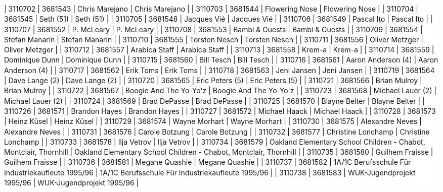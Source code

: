 | 3110702 | 3681543 | Chris Marejano | Chris Marejano |
| 3110703 | 3681544 | Flowering Nose | Flowering Nose |
| 3110704 | 3681545 | Seth (51) | Seth (51) |
| 3110705 | 3681548 | Jacques Vié | Jacques Vié |
| 3110706 | 3681549 | Pascal Ito | Pascal Ito |
| 3110707 | 3681552 | P. McLeary | P. McLeary |
| 3110708 | 3681553 | Bambi & Guests | Bambi & Guests |
| 3110709 | 3681554 | Stefan Manarin | Stefan Manarin |
| 3110710 | 3681555 | Torsten Nesch | Torsten Nesch |
| 3110711 | 3681556 | Oliver Metzger | Oliver Metzger |
| 3110712 | 3681557 | Arabica Staff | Arabica Staff |
| 3110713 | 3681558 | Krem-a | Krem-a |
| 3110714 | 3681559 | Dominique Dunn | Dominique Dunn |
| 3110715 | 3681560 | Bill Tesch | Bill Tesch |
| 3110716 | 3681561 | Aaron Anderson (4) | Aaron Anderson (4) |
| 3110717 | 3681562 | Erik Toms | Erik Toms |
| 3110718 | 3681563 | Jeni Jansen | Jeni Jansen |
| 3110719 | 3681564 | Dave Lange (2) | Dave Lange (2) |
| 3110720 | 3681565 | Eric Peters (5) | Eric Peters (5) |
| 3110721 | 3681566 | Brian Mulroy | Brian Mulroy |
| 3110722 | 3681567 | Boogie And The Yo-Yo'z | Boogie And The Yo-Yo'z |
| 3110723 | 3681568 | Michael Lauer (2) | Michael Lauer (2) |
| 3110724 | 3681569 | Brad DePasse | Brad DePasse |
| 3110725 | 3681570 | Blayne Belter | Blayne Belter |
| 3110726 | 3681571 | Brandon Hayes | Brandon Hayes |
| 3110727 | 3681572 | Michael Haack | Michael Haack |
| 3110728 | 3681573 | Heinz Küsel | Heinz Küsel |
| 3110729 | 3681574 | Wayne Morhart | Wayne Morhart |
| 3110730 | 3681575 | Alexandre Neves | Alexandre Neves |
| 3110731 | 3681576 | Carole Botzung | Carole Botzung |
| 3110732 | 3681577 | Christine Lonchamp | Christine Lonchamp |
| 3110733 | 3681578 | Ilja Vetrov | Ilja Vetrov |
| 3110734 | 3681579 | Oakland Elementary School Children - Chabot, Montclair, Thornhill | Oakland Elementary School Children - Chabot, Montclair, Thornhill |
| 3110735 | 3681580 | Guilhem Fraisse | Guilhem Fraisse |
| 3110736 | 3681581 | Megane Quashie | Megane Quashie |
| 3110737 | 3681582 | 1A/1C Berufsschule Für Industriekaufleute 1995/96 | 1A/1C Berufsschule Für Industriekaufleute 1995/96 |
| 3110738 | 3681583 | WUK-Jugendprojekt 1995/96 | WUK-Jugendprojekt 1995/96 |